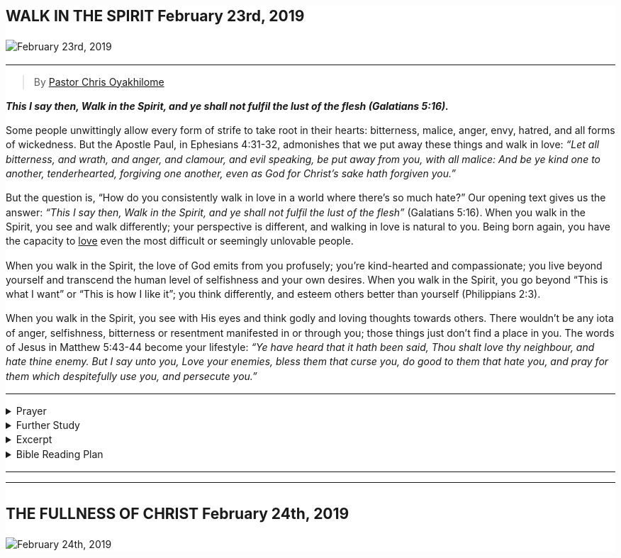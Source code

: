 ## WALK IN THE SPIRIT February 23rd, 2019
![February 23rd, 2019](https://prayer.rhapsodyofrealities.org/admin-dashboard/rhapsody_images/__0005_Day%2023%20Walk%20In%20The%20Spirit-min.jpg)

 ---

>By [Pastor Chris Oyakhilome](https://rhapsodyofrealities.org/en/pastor-chris-oyakhilome)


***This I say then, Walk in the Spirit, and ye shall not fulfil the lust of the flesh (Galatians 5:16\).***


Some people unwittingly allow every form of strife to take root in their hearts: bitterness, malice, anger, envy, hatred, and all forms of wickedness. But the Apostle Paul, in Ephesians 4:31\-32, admonishes that we put away these things and walk in love: *“Let all bitterness, and wrath, and anger, and clamour, and evil speaking, be put away from you, with all malice: And be ye kind one to another, tenderhearted, forgiving one another, even as God for Christ’s sake hath forgiven you.”*


But the question is, “How do you consistently walk in love in a world where there’s so much hate?” Our opening text gives us the answer: *“This I say then, Walk in the Spirit, and ye shall not fulfil the lust of the flesh”* (Galatians 5:16\). When you walk in the Spirit, you see and walk differently; your perspective is different, and walking in love is natural to you. Being born again, you have the capacity to [love](https://www.christembassy.org) even the most difficult or seemingly unlovable people.


When you walk in the Spirit, the love of God emits from you profusely; you’re kind\-hearted and compassionate; you live beyond yourself and transcend the human level of selfishness and your own desires. When you walk in the Spirit, you go beyond “This is what I want” or “This is how I like it”; you think differently, and esteem others better than yourself (Philippians 2:3\).


When you walk in the Spirit, you see with His eyes and think godly and loving thoughts towards others. There wouldn’t be any iota of anger, selfishness, bitterness or resentment manifested in or through you; those things just don’t find a place in you. The words of Jesus in Matthew 5:43\-44 become your lifestyle: *“Ye have heard that it hath been said, Thou shalt love thy neighbour, and hate thine enemy. But I say unto you, Love your enemies, bless them that curse you, do good to them that hate you, and pray for them which despitefully use you, and persecute you.”*




---  
<details><summary>Prayer</summary></details>

<details><summary>Further Study</summary></details>

<details><summary>Excerpt</summary></details>

<details><summary>Bible Reading Plan</summary></details>

---
---

## THE FULLNESS OF CHRIST February 24th, 2019
![February 24th, 2019](https://prayer.rhapsodyofrealities.org/admin-dashboard/rhapsody_images/__0004_Day%2024%20The%20Completeness%20Of%20Christ-min.jpg)
